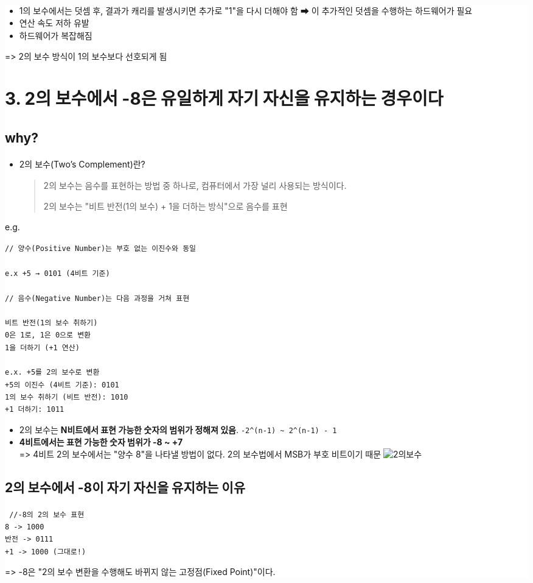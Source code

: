 - 1의 보수에서는 덧셈 후, 결과가 캐리를 발생시키면 추가로 "1"을 다시 더해야 함
  ➡ 이 추가적인 덧셈을 수행하는 하드웨어가 필요
- 연산 속도 저하 유발
- 하드웨어가 복잡해짐

=> 2의 보수 방식이 1의 보수보다 선호되게 됨

# 3. 2의 보수에서 -8은 유일하게 자기 자신을 유지하는 경우이다

## why?

- 2의 보수(Two’s Complement)란?
  > 2의 보수는 음수를 표현하는 방법 중 하나로, 컴퓨터에서 가장 널리 사용되는 방식이다.
  >
  > 2의 보수는 "비트 반전(1의 보수) + 1을 더하는 방식"으로 음수를 표현

e.g.

```
// 양수(Positive Number)는 부호 없는 이진수와 동일

e.x +5 → 0101 (4비트 기준)

// 음수(Negative Number)는 다음 과정을 거쳐 표현

비트 반전(1의 보수 취하기)
0은 1로, 1은 0으로 변환
1을 더하기 (+1 연산)

e.x. +5를 2의 보수로 변환
+5의 이진수 (4비트 기준): 0101
1의 보수 취하기 (비트 반전): 1010
+1 더하기: 1011
```

- 2의 보수는 **N비트에서 표현 가능한 숫자의 범위가 정해져 있음**.
  `-2^(n-1) ~ 2^(n-1) - 1`
- **4비트에서는 표현 가능한 숫자 범위가 -8 ~ +7**  
  => 4비트 2의 보수에서는 "양수 8"을 나타낼 방법이 없다. 2의 보수법에서 MSB가 부호 비트이기 때문
  ![2의보수](https://i.namu.wiki/i/mK3vgX8q08DXax_Gx5nza8ZpT9ym9UKQP22wZbnID7XSzBU6MhWjNUtaZsgm8Cdscmew5Zz4MIX8zMVEbyQPwQ.webp)

## 2의 보수에서 -8이 자기 자신을 유지하는 이유

```
 //-8의 2의 보수 표현
8 -> 1000
반전 -> 0111
+1 -> 1000 (그대로!)

```

=> -8은 "2의 보수 변환을 수행해도 바뀌지 않는 고정점(Fixed Point)"이다.
